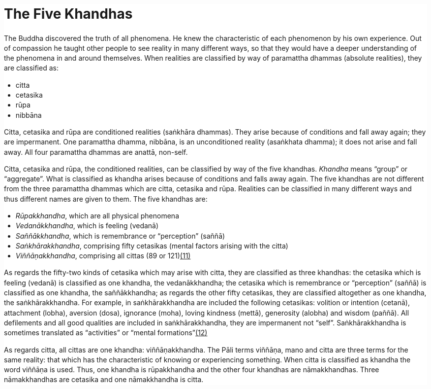 The Five Khandhas 
=================

The Buddha discovered the truth of all phenomena. He knew the
characteristic of each phenomenon by his own experience. Out of
compassion he taught other people to see reality in many different ways,
so that they would have a deeper understanding of the phenomena in and
around themselves. When realities are classified by way of paramattha
dhammas (absolute realities), they are classified as:

- citta
- cetasika
- rūpa
- nibbāna

Citta, cetasika and rūpa are conditioned realities (saṅkhāra dhammas).
They arise because of conditions and fall away again; they are
impermanent. One paramattha dhamma, nibbāna, is an unconditioned reality
(asaṅkhata dhamma); it does not arise and fall away. All four paramattha
dhammas are anattā, non-self.

Citta, cetasika and rūpa, the conditioned realities, can be classified
by way of the five khandhas. *Khandha* means “group” or “aggregate”.
What is classified as khandha arises because of conditions and falls
away again. The five khandhas are not different from the three
paramattha dhammas which are citta, cetasika and rūpa. Realities can be
classified in many different ways and thus different names are given to
them. The five khandhas are:

- *Rūpakkhandha*, which are all physical phenomena
- *Vedanākkhandha*, which is feeling (vedanā)
- *Saññākkhandha*, which is remembrance or “perception” (saññā)
- *Saṅkhārakkhandha*, comprising fifty cetasikas (mental factors
 arising with the citta)
- *Viññāṇakkhandha*, comprising all cittas (89 or 121)[(11)](#FOOT11)

As regards the fifty-two kinds of cetasika which may arise with citta,
they are classified as three khandhas: the cetasika which is feeling
(vedanā) is classified as one khandha, the vedanākkhandha; the cetasika
which is remembrance or “perception” (saññā) is classified as one
khandha, the saññākkhandha; as regards the other fifty cetasikas, they
are classified altogether as one khandha, the saṅkhārakkhandha. For
example, in saṅkhārakkhandha are included the following cetasikas:
volition or intention (cetanā), attachment (lobha), aversion (dosa),
ignorance (moha), loving kindness (mettā), generosity (alobha) and
wisdom (paññā). All defilements and all good qualities are included in
saṅkhārakkhandha, they are impermanent not “self”. Saṅkhārakkhandha is
sometimes translated as “activities” or “mental
formations”[(12)](#FOOT12)

As regards citta, all cittas are one khandha: viññāṇakkhandha. The Pāli
terms viññāṇa, mano and citta are three terms for the same reality: that
which has the characteristic of knowing or experiencing something. When
citta is classified as khandha the word viññāṇa is used. Thus, one
khandha is rūpakkhandha and the other four khandhas are nāmakkhandhas.
Three nāmakkhandhas are cetasika and one nāmakkhandha is citta.

